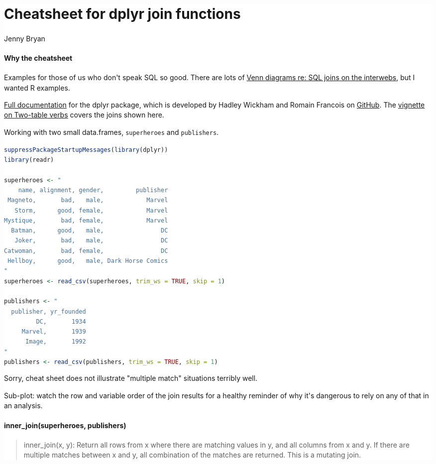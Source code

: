 # Cheatsheet for dplyr join functions
Jenny Bryan  



#### Why the cheatsheet

Examples for those of us who don't speak SQL so good. There are lots of [Venn diagrams re: SQL joins on the interwebs](//encrypted.google.com/search?q=sql+join&tbm=isch), but I wanted R examples.

[Full documentation](http://www.rdocumentation.org/packages/dplyr) for the dplyr package, which is developed by Hadley Wickham and Romain Francois on [GitHub](https://github.com/hadley/dplyr). The [vignette on Two-table verbs](https://cran.r-project.org/web/packages/dplyr/vignettes/two-table.html) covers the joins shown here.

Working with two small data.frames, `superheroes` and `publishers`.


```r
suppressPackageStartupMessages(library(dplyr))
library(readr)

superheroes <- "
    name, alignment, gender,         publisher
 Magneto,       bad,   male,            Marvel
   Storm,      good, female,            Marvel
Mystique,       bad, female,            Marvel
  Batman,      good,   male,                DC
   Joker,       bad,   male,                DC
Catwoman,       bad, female,                DC
 Hellboy,      good,   male, Dark Horse Comics
"
superheroes <- read_csv(superheroes, trim_ws = TRUE, skip = 1)

publishers <- "
  publisher, yr_founded
         DC,       1934
     Marvel,       1939
      Image,       1992
"
publishers <- read_csv(publishers, trim_ws = TRUE, skip = 1)
```

Sorry, cheat sheet does not illustrate "multiple match" situations terribly well.

Sub-plot: watch the row and variable order of the join results for a healthy reminder of why it's dangerous to rely on any of that in an analysis.

#### inner_join(superheroes, publishers)

> inner_join(x, y): Return all rows from x where there are matching values in y, and all columns from x and y. If there are multiple matches between x and y, all combination of the matches are returned. This is a mutating join.

